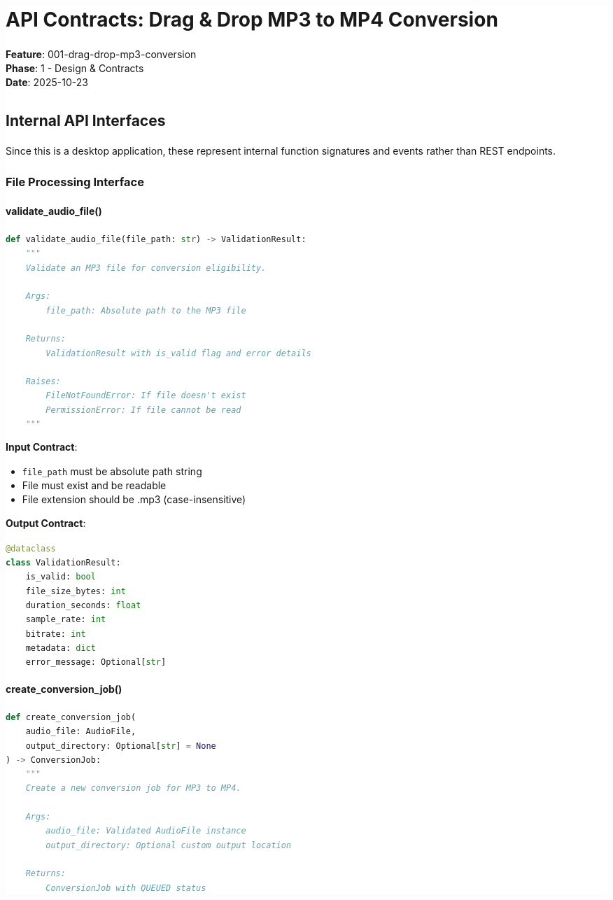 # API Contracts: Drag & Drop MP3 to MP4 Conversion

**Feature**: 001-drag-drop-mp3-conversion  
**Phase**: 1 - Design & Contracts  
**Date**: 2025-10-23

## Internal API Interfaces

Since this is a desktop application, these represent internal function signatures and events rather than REST endpoints.

### File Processing Interface

#### validate_audio_file()
```python
def validate_audio_file(file_path: str) -> ValidationResult:
    """
    Validate an MP3 file for conversion eligibility.
    
    Args:
        file_path: Absolute path to the MP3 file
        
    Returns:
        ValidationResult with is_valid flag and error details
        
    Raises:
        FileNotFoundError: If file doesn't exist
        PermissionError: If file cannot be read
    """
```

**Input Contract**:
- `file_path` must be absolute path string
- File must exist and be readable
- File extension should be .mp3 (case-insensitive)

**Output Contract**:
```python
@dataclass
class ValidationResult:
    is_valid: bool
    file_size_bytes: int
    duration_seconds: float
    sample_rate: int
    bitrate: int
    metadata: dict
    error_message: Optional[str]
```

#### create_conversion_job()
```python
def create_conversion_job(
    audio_file: AudioFile, 
    output_directory: Optional[str] = None
) -> ConversionJob:
    """
    Create a new conversion job for MP3 to MP4.
    
    Args:
        audio_file: Validated AudioFile instance
        output_directory: Optional custom output location
        
    Returns:
        ConversionJob with QUEUED status
```